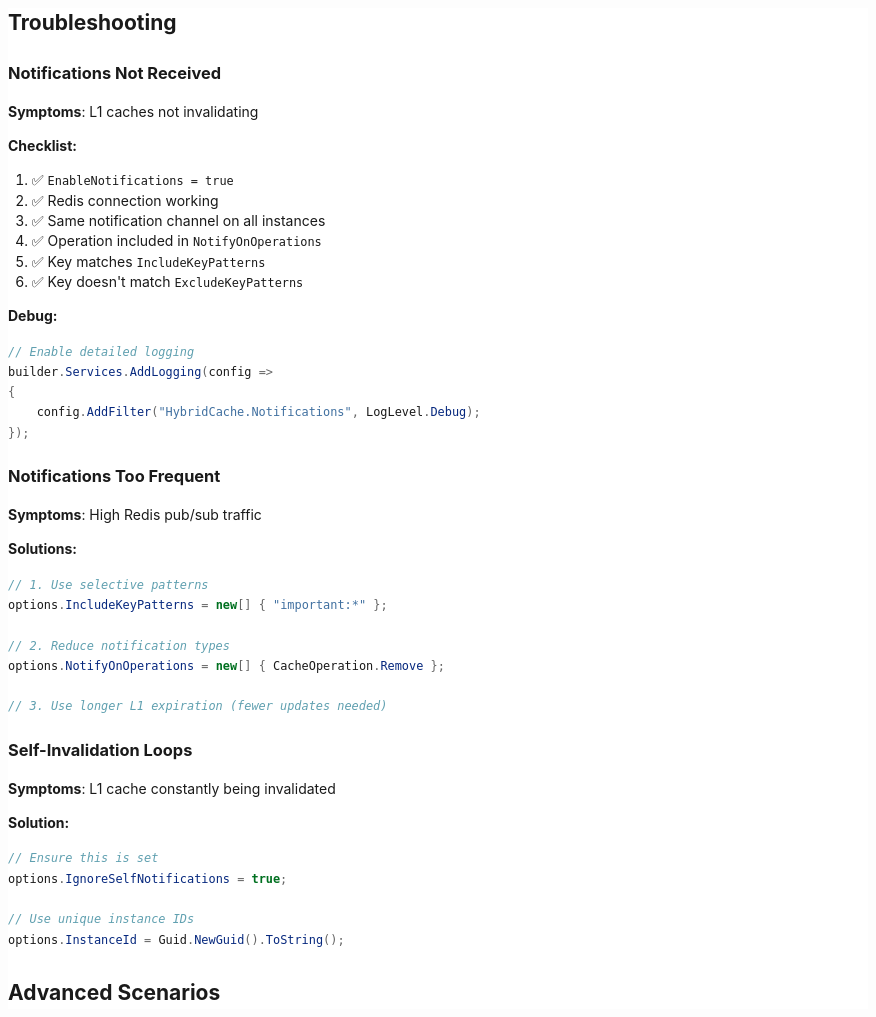 ## Troubleshooting

### Notifications Not Received

**Symptoms**: L1 caches not invalidating

**Checklist:**
1. ✅ `EnableNotifications = true`
2. ✅ Redis connection working
3. ✅ Same notification channel on all instances
4. ✅ Operation included in `NotifyOnOperations`
5. ✅ Key matches `IncludeKeyPatterns`
6. ✅ Key doesn't match `ExcludeKeyPatterns`

**Debug:**
```csharp
// Enable detailed logging
builder.Services.AddLogging(config =>
{
    config.AddFilter("HybridCache.Notifications", LogLevel.Debug);
});
```

### Notifications Too Frequent

**Symptoms**: High Redis pub/sub traffic

**Solutions:**
```csharp
// 1. Use selective patterns
options.IncludeKeyPatterns = new[] { "important:*" };

// 2. Reduce notification types
options.NotifyOnOperations = new[] { CacheOperation.Remove };

// 3. Use longer L1 expiration (fewer updates needed)
```

### Self-Invalidation Loops

**Symptoms**: L1 cache constantly being invalidated

**Solution:**
```csharp
// Ensure this is set
options.IgnoreSelfNotifications = true;

// Use unique instance IDs
options.InstanceId = Guid.NewGuid().ToString();
```

## Advanced Scenarios
